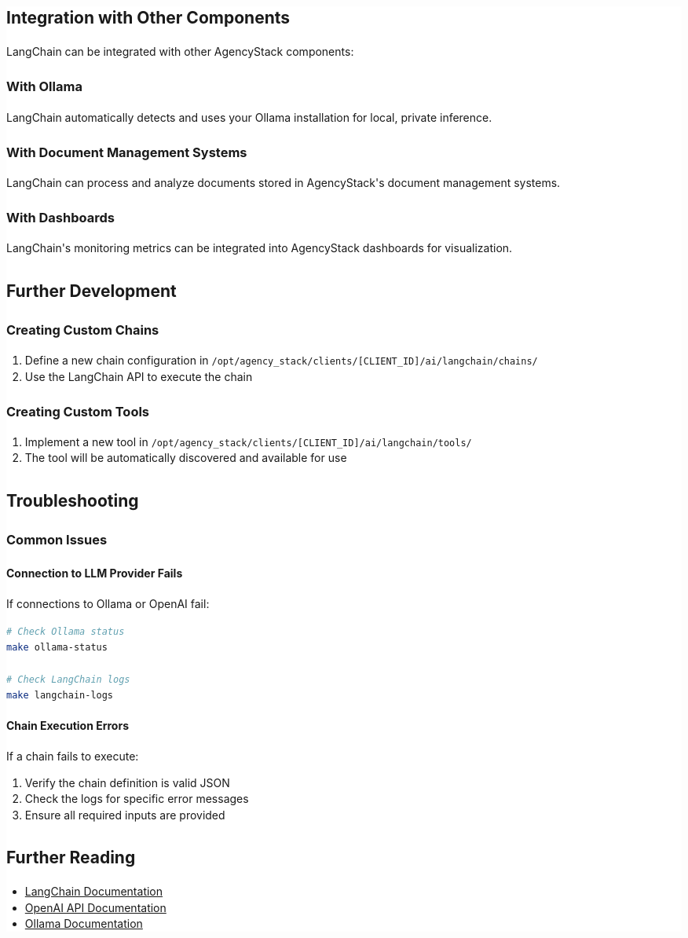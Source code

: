 ## Integration with Other Components

LangChain can be integrated with other AgencyStack components:

### With Ollama

LangChain automatically detects and uses your Ollama installation for local, private inference.

### With Document Management Systems

LangChain can process and analyze documents stored in AgencyStack's document management systems.

### With Dashboards

LangChain's monitoring metrics can be integrated into AgencyStack dashboards for visualization.

## Further Development

### Creating Custom Chains

1. Define a new chain configuration in `/opt/agency_stack/clients/[CLIENT_ID]/ai/langchain/chains/`
2. Use the LangChain API to execute the chain

### Creating Custom Tools

1. Implement a new tool in `/opt/agency_stack/clients/[CLIENT_ID]/ai/langchain/tools/`
2. The tool will be automatically discovered and available for use

## Troubleshooting

### Common Issues

#### Connection to LLM Provider Fails

If connections to Ollama or OpenAI fail:

```bash
# Check Ollama status
make ollama-status

# Check LangChain logs
make langchain-logs
```

#### Chain Execution Errors

If a chain fails to execute:

1. Verify the chain definition is valid JSON
2. Check the logs for specific error messages
3. Ensure all required inputs are provided

## Further Reading

- [LangChain Documentation](https://python.langchain.com/docs/get_started/introduction)
- [OpenAI API Documentation](https://platform.openai.com/docs/introduction)
- [Ollama Documentation](https://github.com/ollama/ollama/blob/main/README.md)
